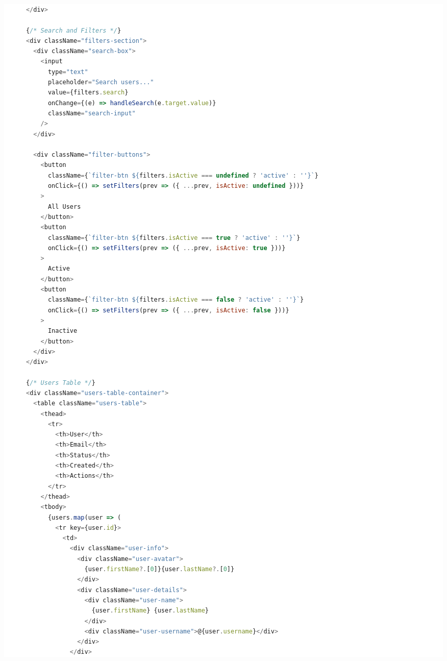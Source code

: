 ```javascript
      </div>

      {/* Search and Filters */}
      <div className="filters-section">
        <div className="search-box">
          <input
            type="text"
            placeholder="Search users..."
            value={filters.search}
            onChange={(e) => handleSearch(e.target.value)}
            className="search-input"
          />
        </div>

        <div className="filter-buttons">
          <button
            className={`filter-btn ${filters.isActive === undefined ? 'active' : ''}`}
            onClick={() => setFilters(prev => ({ ...prev, isActive: undefined }))}
          >
            All Users
          </button>
          <button
            className={`filter-btn ${filters.isActive === true ? 'active' : ''}`}
            onClick={() => setFilters(prev => ({ ...prev, isActive: true }))}
          >
            Active
          </button>
          <button
            className={`filter-btn ${filters.isActive === false ? 'active' : ''}`}
            onClick={() => setFilters(prev => ({ ...prev, isActive: false }))}
          >
            Inactive
          </button>
        </div>
      </div>

      {/* Users Table */}
      <div className="users-table-container">
        <table className="users-table">
          <thead>
            <tr>
              <th>User</th>
              <th>Email</th>
              <th>Status</th>
              <th>Created</th>
              <th>Actions</th>
            </tr>
          </thead>
          <tbody>
            {users.map(user => (
              <tr key={user.id}>
                <td>
                  <div className="user-info">
                    <div className="user-avatar">
                      {user.firstName?.[0]}{user.lastName?.[0]}
                    </div>
                    <div className="user-details">
                      <div className="user-name">
                        {user.firstName} {user.lastName}
                      </div>
                      <div className="user-username">@{user.username}</div>
                    </div>
                  </div>
```
